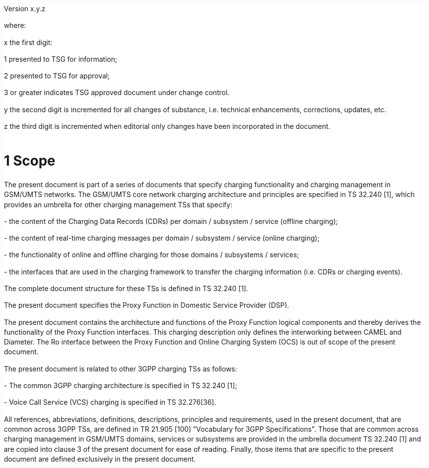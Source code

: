 Version x.y.z

where:

x the first digit:

1 presented to TSG for information;

2 presented to TSG for approval;

3 or greater indicates TSG approved document under change control.

y the second digit is incremented for all changes of substance, i.e.
technical enhancements, corrections, updates, etc.

z the third digit is incremented when editorial only changes have been
incorporated in the document.

1 Scope
=======

The present document is part of a series of documents that specify
charging functionality and charging management in GSM/UMTS networks. The
GSM/UMTS core network charging architecture and principles are specified
in TS 32.240 \[1\], which provides an umbrella for other charging
management TSs that specify:

\- the content of the Charging Data Records (CDRs) per domain /
subsystem / service (offline charging);

\- the content of real-time charging messages per domain / subsystem /
service (online charging);

\- the functionality of online and offline charging for those domains /
subsystems / services;

\- the interfaces that are used in the charging framework to transfer
the charging information (i.e. CDRs or charging events).

The complete document structure for these TSs is defined in TS 32.240
\[1\].

The present document specifies the Proxy Function in Domestic Service
Provider (DSP).

The present document contains the architecture and functions of the
Proxy Function logical components and thereby derives the functionality
of the Proxy Function interfaces. This charging description only defines
the interworking between CAMEL and Diameter. The Ro interface between
the Proxy Function and Online Charging System (OCS) is out of scope of
the present document.

The present document is related to other 3GPP charging TSs as follows:

\- The common 3GPP charging architecture is specified in TS 32.240
\[1\];

\- Voice Call Service (VCS) charging is specified in TS 32.276\[36\].

All references, abbreviations, definitions, descriptions, principles and
requirements, used in the present document, that are common across 3GPP
TSs, are defined in TR 21.905 \[100\] \"Vocabulary for 3GPP
Specifications\". Those that are common across charging management in
GSM/UMTS domains, services or subsystems are provided in the umbrella
document TS 32.240 \[1\] and are copied into clause 3 of the present
document for ease of reading. Finally, those items that are specific to
the present document are defined exclusively in the present document.
